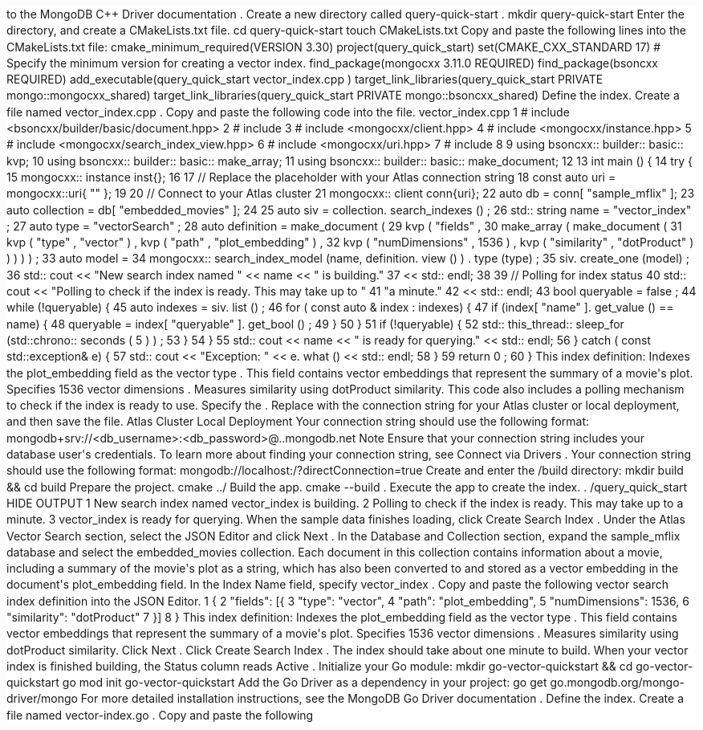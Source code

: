 to the MongoDB C++ Driver documentation . Create a new directory called query-quick-start . mkdir query-quick-start Enter the directory, and create a CMakeLists.txt file. cd query-quick-start touch CMakeLists.txt Copy and paste the following lines into the CMakeLists.txt file: cmake_minimum_required(VERSION 3.30) project(query_quick_start) set(CMAKE_CXX_STANDARD 17) # Specify the minimum version for creating a vector index. find_package(mongocxx 3.11.0 REQUIRED) find_package(bsoncxx REQUIRED) add_executable(query_quick_start vector_index.cpp ) target_link_libraries(query_quick_start PRIVATE mongo::mongocxx_shared) target_link_libraries(query_quick_start PRIVATE mongo::bsoncxx_shared) Define the index. Create a file named vector_index.cpp . Copy and paste the following
code into the file. vector_index.cpp 1 # include <bsoncxx/builder/basic/document.hpp> 2 # include <iostream> 3 # include <mongocxx/client.hpp> 4 # include <mongocxx/instance.hpp> 5 # include <mongocxx/search_index_view.hpp> 6 # include <mongocxx/uri.hpp> 7 # include <thread> 8 9 using bsoncxx:: builder:: basic:: kvp; 10 using bsoncxx:: builder:: basic:: make_array; 11 using bsoncxx:: builder:: basic:: make_document; 12 13 int main () { 14 try { 15 mongocxx:: instance inst{}; 16 17 // Replace the placeholder with your Atlas connection string 18 const auto uri = mongocxx::uri{ "<connection-string>" }; 19 20 // Connect to your Atlas cluster 21 mongocxx:: client conn{uri}; 22 auto db = conn[ "sample_mflix" ]; 23 auto collection = db[ "embedded_movies" ]; 24 25 auto siv = collection. search_indexes () ; 26 std:: string name = "vector_index" ; 27 auto type = "vectorSearch" ; 28 auto definition = make_document ( 29 kvp ( "fields" , 30 make_array ( make_document ( 31 kvp ( "type" , "vector" ) , kvp ( "path" , "plot_embedding" ) , 32 kvp ( "numDimensions" , 1536 ) , kvp ( "similarity" , "dotProduct" ) ) ) ) ) ; 33 auto model = 34 mongocxx:: search_index_model (name, definition. view () ) . type (type) ; 35 siv. create_one (model) ; 36 std:: cout << "New search index named " << name << " is building." 37 << std:: endl; 38 39 // Polling for index status 40 std:: cout << "Polling to check if the index is ready. This may take up to " 41 "a minute." 42 << std:: endl; 43 bool queryable = false ; 44 while (!queryable) { 45 auto indexes = siv. list () ; 46 for ( const auto & index : indexes) { 47 if (index[ "name" ]. get_value () == name) { 48 queryable = index[ "queryable" ]. get_bool () ; 49 } 50 } 51 if (!queryable) { 52 std:: this_thread:: sleep_for (std::chrono:: seconds ( 5 ) ) ; 53 } 54 } 55 std:: cout << name << " is ready for querying." << std:: endl; 56 } catch ( const std::exception& e) { 57 std:: cout << "Exception: " << e. what () << std:: endl; 58 } 59 return 0 ; 60 } This index definition: Indexes the plot_embedding field as the vector type .
This field contains vector embeddings that represent the summary of a
movie's plot. Specifies 1536 vector dimensions . Measures similarity using dotProduct similarity. This code also includes a polling mechanism to check if the index is ready to use. Specify the <connection-string> . Replace <connection-string> with the
connection string for your Atlas cluster
or local deployment, and then save the file. Atlas Cluster Local Deployment Your connection string should use the following format: mongodb+srv://<db_username>:<db_password>@<clusterName>.<hostname>.mongodb.net Note Ensure that your connection string includes your database
user's credentials. To learn more about finding your connection string,
see Connect via Drivers . Your connection string should use the following format: mongodb://localhost:<port-number>/?directConnection=true Create and enter the /build directory: mkdir build && cd build Prepare the project. cmake ../ Build the app. cmake --build . Execute the app to create the index. . /query_quick_start HIDE OUTPUT 1 New search index named vector_index is building. 2 Polling to check if the index is ready. This may take up to a minute. 3 vector_index is ready for querying. When the sample data finishes loading, click Create Search Index . Under the Atlas Vector Search section, select the JSON Editor and click Next . In the Database and Collection section, expand the sample_mflix database and select the embedded_movies collection. Each document in this collection contains information about a movie,
including a summary of the movie's plot as a string, which has also
been converted to and stored as a vector embedding in the document's plot_embedding field. In the Index Name field, specify vector_index . Copy and paste the following vector search index definition into the JSON Editor. 1 { 2 "fields": [{ 3 "type": "vector", 4 "path": "plot_embedding", 5 "numDimensions": 1536, 6 "similarity": "dotProduct" 7 }] 8 } This index definition: Indexes the plot_embedding field as the vector type .
This field contains vector embeddings that represent the summary of a
movie's plot. Specifies 1536 vector dimensions . Measures similarity using dotProduct similarity. Click Next . Click Create Search Index . The index should take about one minute to build. When your vector index is
finished building, the Status column reads Active . Initialize your Go module: mkdir go-vector-quickstart && cd go-vector-quickstart go mod init go-vector-quickstart Add the Go Driver as a dependency in your project: go get go.mongodb.org/mongo-driver/mongo For more detailed installation instructions, see the MongoDB Go Driver documentation . Define the index. Create a file named vector-index.go . Copy and paste the following